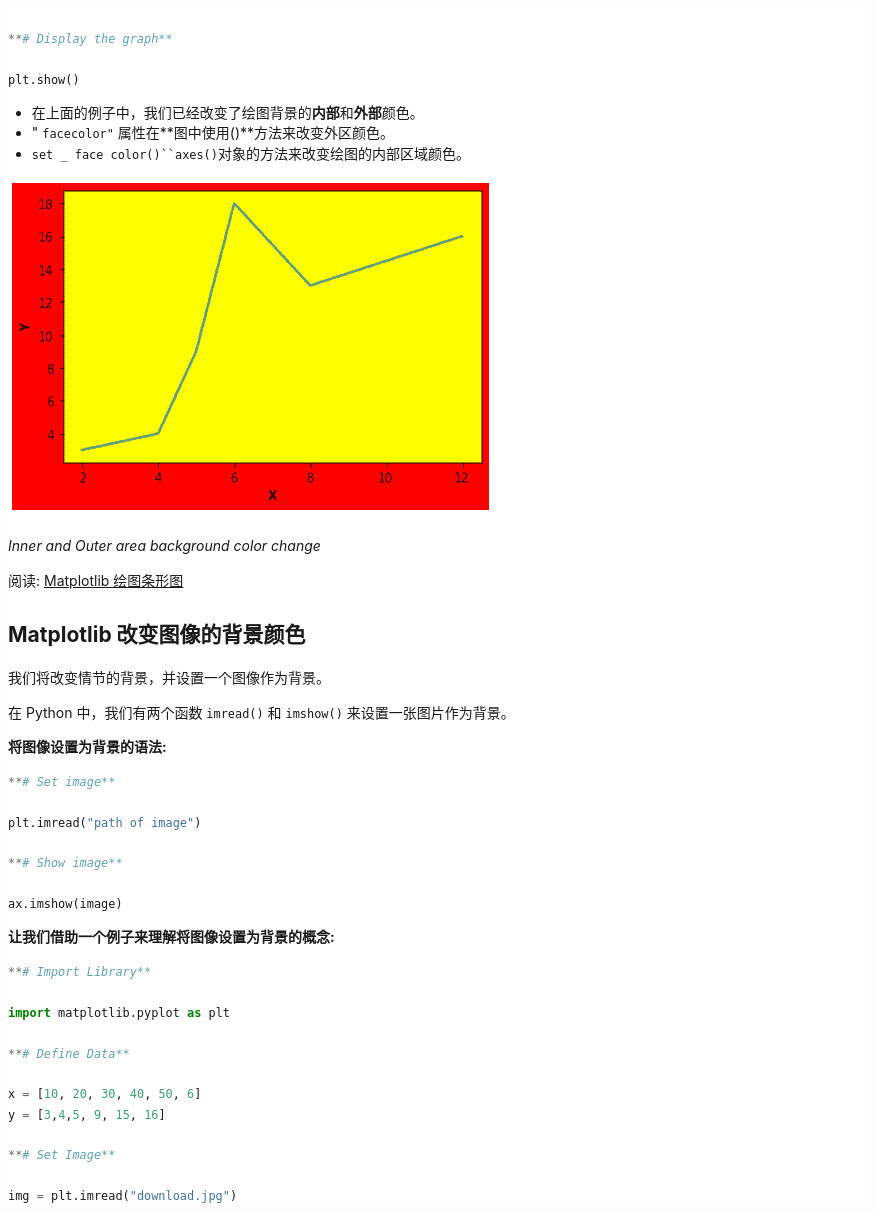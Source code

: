 ```py

**# Display the graph**

plt.show()
```

*   在上面的例子中，我们已经改变了绘图背景的**内部**和**外部**颜色。
*   " `facecolor"` 属性在**图中使用()**方法来改变外区颜色。
*   `set _ face color()``axes()`对象的方法来改变绘图的内部区域颜色。

![Matplotlib change background color inner and outer color](img/c526a185b4be6f6ebcd0db620efe0a2f.png "Matplotlib change background color inner and outer color")

*Inner and Outer area background color change*

阅读: [Matplotlib 绘图条形图](https://pythonguides.com/matplotlib-plot-bar-chart/)

## Matplotlib 改变图像的背景颜色

我们将改变情节的背景，并设置一个图像作为背景。

在 Python 中，我们有两个函数 `imread()` 和 `imshow()` 来设置一张图片作为背景。

**将图像设置为背景的语法:**

```py
**# Set image**

plt.imread("path of image")

**# Show image**

ax.imshow(image)
```

**让我们借助一个例子来理解将图像设置为背景的概念:**

```py
**# Import Library**

import matplotlib.pyplot as plt 

**# Define Data** 

x = [10, 20, 30, 40, 50, 6] 
y = [3,4,5, 9, 15, 16]

**# Set Image**

img = plt.imread("download.jpg")

```